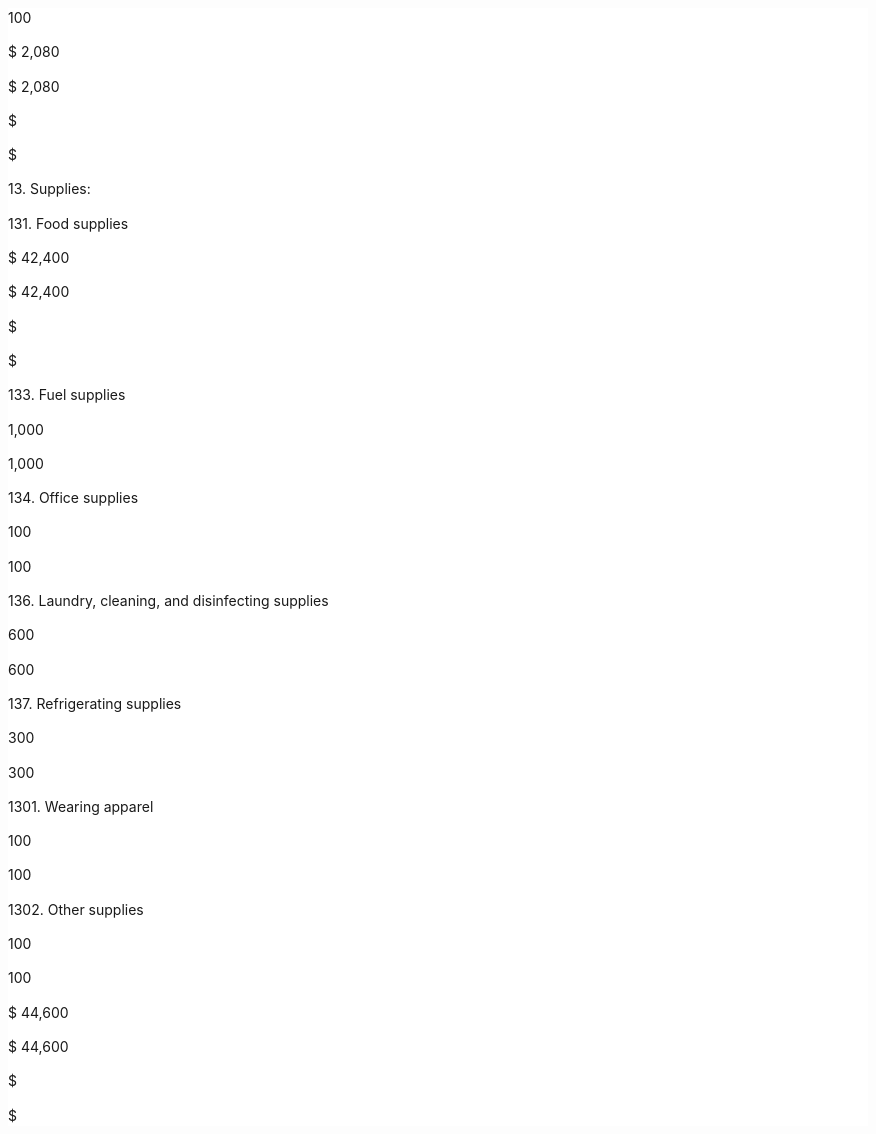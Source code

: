 100

$ 2,080

$ 2,080

$

$

13\. Supplies:

131\. Food supplies

$ 42,400

$ 42,400

$

$

133\. Fuel supplies

1,000

1,000

134\. Office supplies

100

100

136\. Laundry, cleaning, and disinfecting supplies

600

600

137\. Refrigerating supplies

300

300

1301\. Wearing apparel

100

100

1302\. Other supplies

100

100

$ 44,600

$ 44,600

$

$
